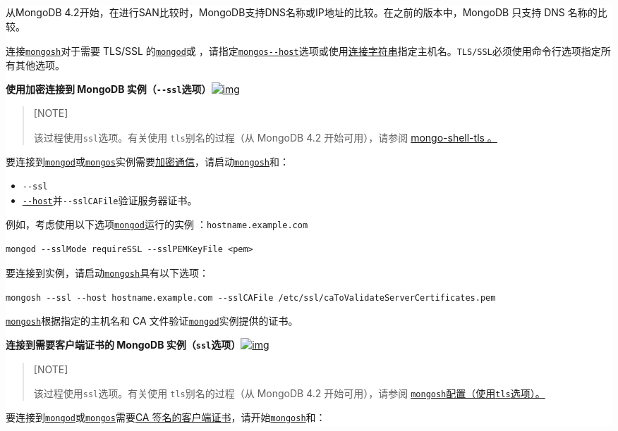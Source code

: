   从MongoDB 4.2开始，在进行SAN比较时，MongoDB支持DNS名称或IP地址的比较。在之前的版本中，MongoDB 只支持 DNS 名称的比较。

  连接[`mongosh`](https://www.mongodb.com/docs/mongodb-shell/#mongodb-binary-bin.mongosh)对于需要 TLS/SSL 的[`mongod`](https://www.mongodb.com/docs/manual/reference/program/mongod/#mongodb-binary-bin.mongod)或 ，请指定[`mongos`](https://www.mongodb.com/docs/manual/reference/program/mongos/#mongodb-binary-bin.mongos)[`--host`](https://www.mongodb.com/docs/mongodb-shell/reference/options/#std-option-mongosh.--host)选项或使用[连接字符串](https://www.mongodb.com/docs/manual/reference/connection-string/)指定主机名。`TLS/SSL`必须使用命令行选项指定所有其他选项。

**使用加密连接到 MongoDB 实例（`--ssl`选项）**[![img](https://www.mongodb.com/docs/manual/assets/link.svg)](https://www.mongodb.com/docs/manual/tutorial/configure-ssl-clients/#connect-to-mongodb-instance-using-encryption----ssl-options-)

>[NOTE]
>
>该过程使用`ssl`选项。有关使用 `tls`别名的过程（从 MongoDB 4.2 开始可用），请参阅 [mongo-shell-tls 。](https://www.mongodb.com/docs/mongodb-shellmongo-shell-tls/)

要连接到[`mongod`](https://www.mongodb.com/docs/manual/reference/program/mongod/#mongodb-binary-bin.mongod)或[`mongos`](https://www.mongodb.com/docs/manual/reference/program/mongos/#mongodb-binary-bin.mongos)实例需要[加密通信](https://www.mongodb.com/docs/manual/tutorial/configure-ssl/#std-label-ssl-mongod-ssl-cert-key)，请启动[`mongosh`](https://www.mongodb.com/docs/mongodb-shell/#mongodb-binary-bin.mongosh)和：

- `--ssl`
- [`--host`](https://www.mongodb.com/docs/mongodb-shell/reference/options/#std-option-mongosh.--host)并`--sslCAFile`验证服务器证书。

例如，考虑使用以下选项[`mongod`](https://www.mongodb.com/docs/manual/reference/program/mongod/#mongodb-binary-bin.mongod)运行的实例 ：`hostname.example.com`

```shell
mongod --sslMode requireSSL --sslPEMKeyFile <pem>
```

要连接到实例，请启动[`mongosh`](https://www.mongodb.com/docs/mongodb-shell/#mongodb-binary-bin.mongosh)具有以下选项：

```shell
mongosh --ssl --host hostname.example.com --sslCAFile /etc/ssl/caToValidateServerCertificates.pem
```

[`mongosh`](https://www.mongodb.com/docs/mongodb-shell/#mongodb-binary-bin.mongosh)根据指定的主机名和 CA 文件验证[`mongod`](https://www.mongodb.com/docs/manual/reference/program/mongod/#mongodb-binary-bin.mongod)实例提供的证书。

**连接到需要客户端证书的 MongoDB 实例（`ssl`选项）**[![img](https://www.mongodb.com/docs/manual/assets/link.svg)](https://www.mongodb.com/docs/manual/tutorial/configure-ssl-clients/#connect-to-mongodb-instance-that-requires-client-certificates--ssl-options-)

>[NOTE]
>
>该过程使用`ssl`选项。有关使用 `tls`别名的过程（从 MongoDB 4.2 开始可用），请参阅 [`mongosh`配置（使用`tls`选项）。](https://www.mongodb.com/docs/manual/tutorial/configure-ssl-clients/#std-label-mongo-shell-tls-connect)

要连接到[`mongod`](https://www.mongodb.com/docs/manual/reference/program/mongod/#mongodb-binary-bin.mongod)或[`mongos`](https://www.mongodb.com/docs/manual/reference/program/mongos/#mongodb-binary-bin.mongos)需要[CA 签名的客户端证书](https://www.mongodb.com/docs/manual/tutorial/configure-ssl/#std-label-ssl-mongod-ca-signed-ssl-cert-key)，请开始[`mongosh`](https://www.mongodb.com/docs/mongodb-shell/#mongodb-binary-bin.mongosh)和：
